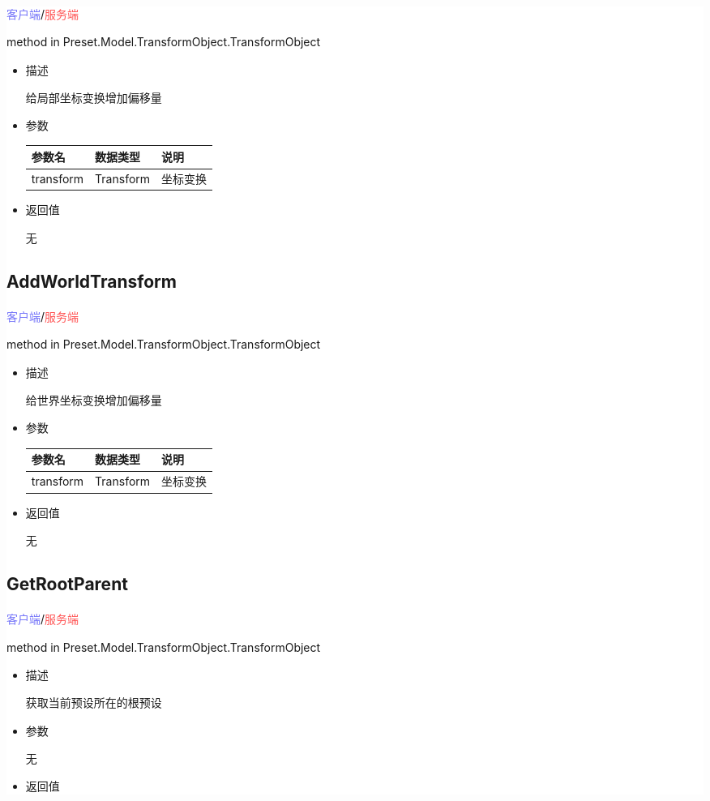 <span style="display:inline;color:#7575f9">客户端</span>/<span style="display:inline;color:#ff5555">服务端</span>

method in Preset.Model.TransformObject.TransformObject

- 描述

    给局部坐标变换增加偏移量

- 参数

    | 参数名 | <div style="width: 4em">数据类型</div> | 说明 |
    | :--- | :--- | :--- |
    | transform | Transform | 坐标变换 |

- 返回值

    无



## AddWorldTransform

<span style="display:inline;color:#7575f9">客户端</span>/<span style="display:inline;color:#ff5555">服务端</span>

method in Preset.Model.TransformObject.TransformObject

- 描述

    给世界坐标变换增加偏移量

- 参数

    | 参数名 | <div style="width: 4em">数据类型</div> | 说明 |
    | :--- | :--- | :--- |
    | transform | Transform | 坐标变换 |

- 返回值

    无



## GetRootParent

<span style="display:inline;color:#7575f9">客户端</span>/<span style="display:inline;color:#ff5555">服务端</span>

method in Preset.Model.TransformObject.TransformObject

- 描述

    获取当前预设所在的根预设

- 参数

    无

- 返回值
